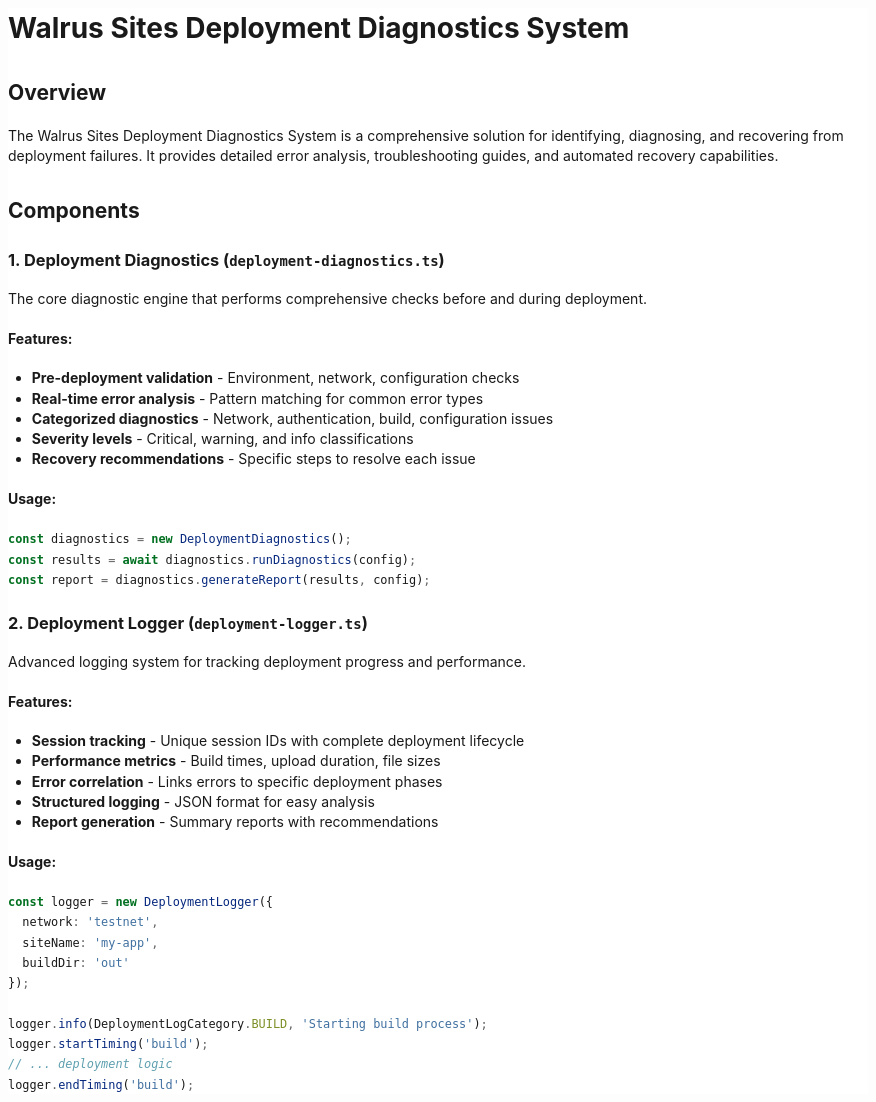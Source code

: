 # Walrus Sites Deployment Diagnostics System

## Overview

The Walrus Sites Deployment Diagnostics System is a comprehensive solution for identifying, diagnosing, and recovering from deployment failures. It provides detailed error analysis, troubleshooting guides, and automated recovery capabilities.

## Components

### 1. Deployment Diagnostics (`deployment-diagnostics.ts`)

The core diagnostic engine that performs comprehensive checks before and during deployment.

#### Features:
- **Pre-deployment validation** - Environment, network, configuration checks
- **Real-time error analysis** - Pattern matching for common error types
- **Categorized diagnostics** - Network, authentication, build, configuration issues
- **Severity levels** - Critical, warning, and info classifications
- **Recovery recommendations** - Specific steps to resolve each issue

#### Usage:
```typescript
const diagnostics = new DeploymentDiagnostics();
const results = await diagnostics.runDiagnostics(config);
const report = diagnostics.generateReport(results, config);
```

### 2. Deployment Logger (`deployment-logger.ts`)

Advanced logging system for tracking deployment progress and performance.

#### Features:
- **Session tracking** - Unique session IDs with complete deployment lifecycle
- **Performance metrics** - Build times, upload duration, file sizes
- **Error correlation** - Links errors to specific deployment phases
- **Structured logging** - JSON format for easy analysis
- **Report generation** - Summary reports with recommendations

#### Usage:
```typescript
const logger = new DeploymentLogger({
  network: 'testnet',
  siteName: 'my-app',
  buildDir: 'out'
});

logger.info(DeploymentLogCategory.BUILD, 'Starting build process');
logger.startTiming('build');
// ... deployment logic
logger.endTiming('build');
```
